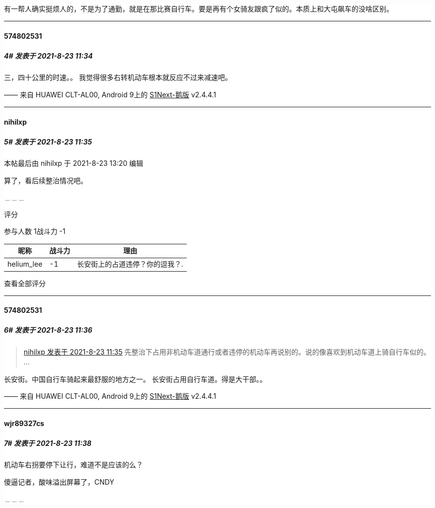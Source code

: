有一帮人确实挺烦人的，不是为了通勤，就是在那比赛自行车。要是再有个女骑友跟疯了似的。本质上和大屯飙车的没啥区别。

*****

####  574802531  
##### 4#       发表于 2021-8-23 11:34

三，四十公里的时速。。
我觉得很多右转机动车根本就反应不过来减速吧。

—— 来自 HUAWEI CLT-AL00, Android 9上的 [S1Next-鹅版](https://github.com/ykrank/S1-Next/releases) v2.4.4.1

*****

####  nihilxp  
##### 5#       发表于 2021-8-23 11:35

 本帖最后由 nihilxp 于 2021-8-23 13:20 编辑 

算了，看后续整治情况吧。

﹍﹍﹍

评分

 参与人数 1战斗力 -1

|昵称|战斗力|理由|
|----|---|---|
| helium_lee|-1|长安街上的占道违停？你的逗我？.|

查看全部评分

*****

####  574802531  
##### 6#       发表于 2021-8-23 11:36

<blockquote><a href="httphttps://bbs.saraba1st.com/2b/forum.php?mod=redirect&amp;goto=findpost&amp;pid=52473574&amp;ptid=2022299" target="_blank">nihilxp 发表于 2021-8-23 11:35</a>
先整治下占用非机动车道通行或者违停的机动车再说别的。说的像喜欢到机动车道上骑自行车似的。 ...</blockquote>
长安街。中国自行车骑起来最舒服的地方之一。
长安街占用自行车道。得是大干部。。

—— 来自 HUAWEI CLT-AL00, Android 9上的 [S1Next-鹅版](https://github.com/ykrank/S1-Next/releases) v2.4.4.1

*****

####  wjr89327cs  
##### 7#       发表于 2021-8-23 11:38

机动车右拐要停下让行，难道不是应该的么？

傻逼记者，酸味溢出屏幕了，CNDY

﹍﹍﹍
